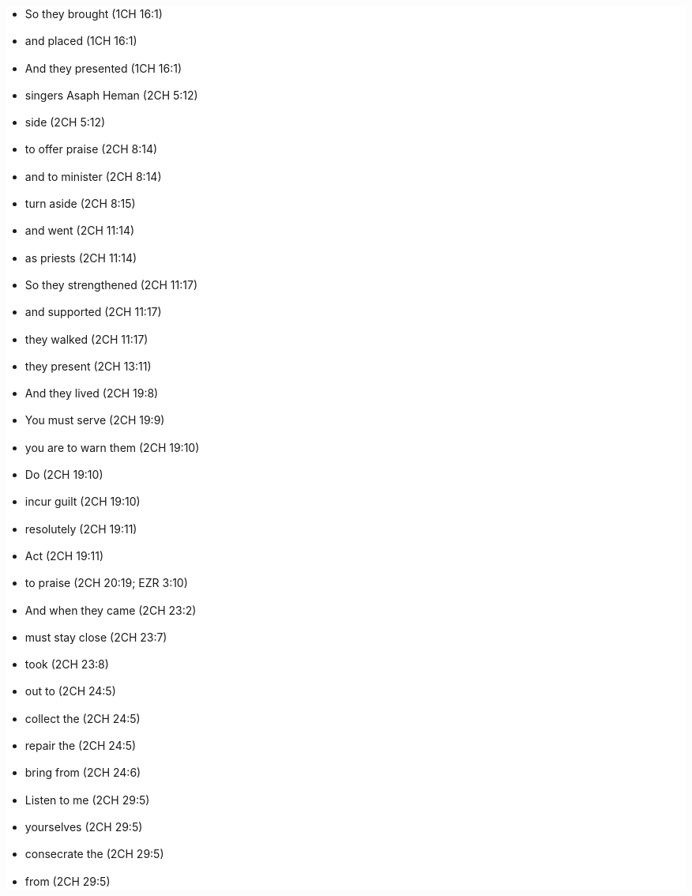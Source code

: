 * So they brought (1CH 16:1)

* and placed (1CH 16:1)

* And they presented (1CH 16:1)

* singers Asaph Heman (2CH 5:12)

* side (2CH 5:12)

* to offer praise (2CH 8:14)

* and to minister (2CH 8:14)

* turn aside (2CH 8:15)

* and went (2CH 11:14)

* as priests (2CH 11:14)

* So they strengthened (2CH 11:17)

* and supported (2CH 11:17)

* they walked (2CH 11:17)

* they present (2CH 13:11)

* And they lived (2CH 19:8)

* You must serve (2CH 19:9)

* you are to warn them (2CH 19:10)

* Do (2CH 19:10)

* incur guilt (2CH 19:10)

* resolutely (2CH 19:11)

* Act (2CH 19:11)

* to praise (2CH 20:19; EZR 3:10)

* And when they came (2CH 23:2)

* must stay close (2CH 23:7)

* took (2CH 23:8)

* out to (2CH 24:5)

* collect the (2CH 24:5)

* repair the (2CH 24:5)

* bring from (2CH 24:6)

* Listen to me (2CH 29:5)

* yourselves (2CH 29:5)

* consecrate the (2CH 29:5)

* from (2CH 29:5)
